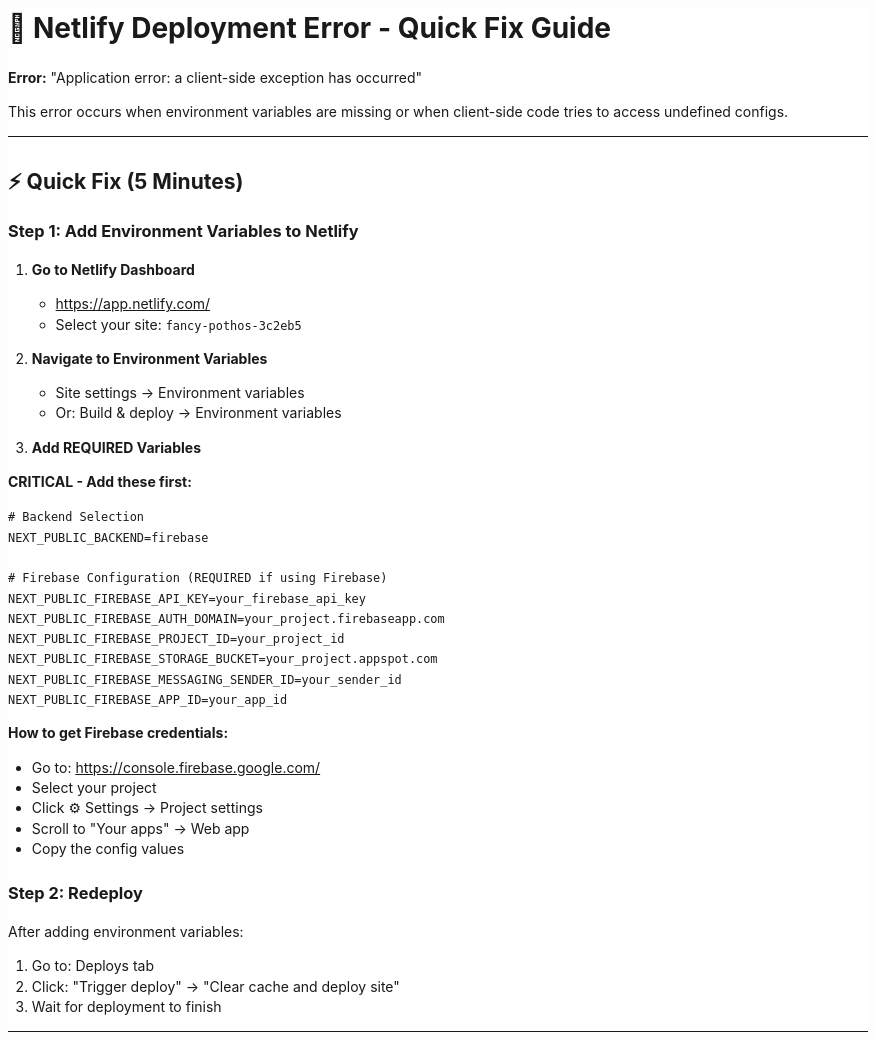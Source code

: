 # 🔧 Netlify Deployment Error - Quick Fix Guide

**Error:** "Application error: a client-side exception has occurred"

This error occurs when environment variables are missing or when client-side code tries to access undefined configs.

---

## ⚡ Quick Fix (5 Minutes)

### Step 1: Add Environment Variables to Netlify

1. **Go to Netlify Dashboard**
   - https://app.netlify.com/
   - Select your site: `fancy-pothos-3c2eb5`

2. **Navigate to Environment Variables**
   - Site settings → Environment variables
   - Or: Build & deploy → Environment variables

3. **Add REQUIRED Variables**

**CRITICAL - Add these first:**

```env
# Backend Selection
NEXT_PUBLIC_BACKEND=firebase

# Firebase Configuration (REQUIRED if using Firebase)
NEXT_PUBLIC_FIREBASE_API_KEY=your_firebase_api_key
NEXT_PUBLIC_FIREBASE_AUTH_DOMAIN=your_project.firebaseapp.com
NEXT_PUBLIC_FIREBASE_PROJECT_ID=your_project_id
NEXT_PUBLIC_FIREBASE_STORAGE_BUCKET=your_project.appspot.com
NEXT_PUBLIC_FIREBASE_MESSAGING_SENDER_ID=your_sender_id
NEXT_PUBLIC_FIREBASE_APP_ID=your_app_id
```

**How to get Firebase credentials:**
- Go to: https://console.firebase.google.com/
- Select your project
- Click ⚙️ Settings → Project settings
- Scroll to "Your apps" → Web app
- Copy the config values

### Step 2: Redeploy

After adding environment variables:
1. Go to: Deploys tab
2. Click: "Trigger deploy" → "Clear cache and deploy site"
3. Wait for deployment to finish

---
